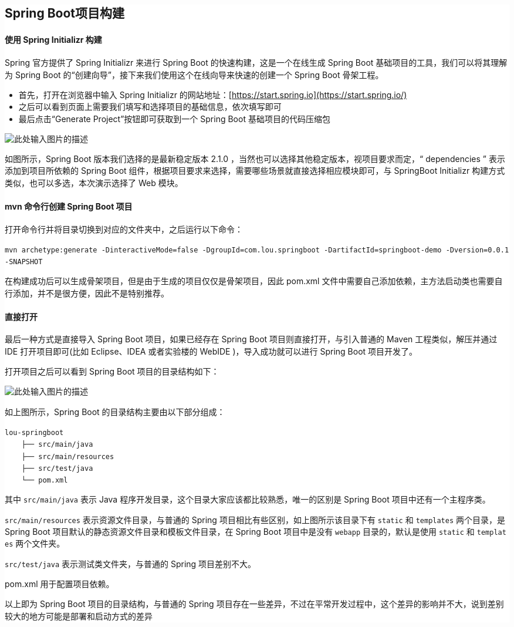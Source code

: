 ## Spring Boot项目构建

#### 使用 Spring Initializr 构建

Spring 官方提供了 Spring Initializr 来进行 Spring Boot 的快速构建，这是一个在线生成 Spring Boot 基础项目的工具，我们可以将其理解为 Spring Boot 的“创建向导”，接下来我们使用这个在线向导来快速的创建一个 Spring Boot 骨架工程。

- 首先，打开在浏览器中输入 Spring Initializr 的网站地址：[https://start.spring.io](https://start.spring.io/)
- 之后可以看到页面上需要我们填写和选择项目的基础信息，依次填写即可
- 最后点击“Generate Project”按钮即可获取到一个 Spring Boot 基础项目的代码压缩包

![此处输入图片的描述](https://doc.shiyanlou.com/document-uid18510labid10294timestamp1552979043544.png)

如图所示，Spring Boot 版本我们选择的是最新稳定版本 2.1.0 ，当然也可以选择其他稳定版本，视项目要求而定，“ dependencies ” 表示添加到项目所依赖的 Spring Boot 组件，根据项目要求来选择，需要哪些场景就直接选择相应模块即可，与 SpringBoot Initializr 构建方式类似，也可以多选，本次演示选择了 Web 模块。

#### mvn 命令行创建 Spring Boot 项目

打开命令行并将目录切换到对应的文件夹中，之后运行以下命令：

```
mvn archetype:generate -DinteractiveMode=false -DgroupId=com.lou.springboot -DartifactId=springboot-demo -Dversion=0.0.1-SNAPSHOT
```

在构建成功后可以生成骨架项目，但是由于生成的项目仅仅是骨架项目，因此 pom.xml 文件中需要自己添加依赖，主方法启动类也需要自行添加，并不是很方便，因此不是特别推荐。

#### 直接打开

最后一种方式是直接导入 Spring Boot 项目，如果已经存在 Spring Boot 项目则直接打开，与引入普通的 Maven 工程类似，解压并通过 IDE 打开项目即可(比如 Eclipse、IDEA 或者实验楼的 WebIDE )，导入成功就可以进行 Spring Boot 项目开发了。



打开项目之后可以看到 Spring Boot 项目的目录结构如下：

![此处输入图片的描述](https://doc.shiyanlou.com/document-uid18510labid10294timestamp1552979067764.png)

如上图所示，Spring Boot 的目录结构主要由以下部分组成：

```properties
lou-springboot
    ├── src/main/java
    ├── src/main/resources
    ├── src/test/java
    └── pom.xml
```

其中 `src/main/java` 表示 Java 程序开发目录，这个目录大家应该都比较熟悉，唯一的区别是 Spring Boot 项目中还有一个主程序类。

`src/main/resources` 表示资源文件目录，与普通的 Spring 项目相比有些区别，如上图所示该目录下有 `static` 和 `templates` 两个目录，是 Spring Boot 项目默认的静态资源文件目录和模板文件目录，在 Spring Boot 项目中是没有 `webapp` 目录的，默认是使用 `static` 和 `templates` 两个文件夹。

`src/test/java` 表示测试类文件夹，与普通的 Spring 项目差别不大。

pom.xml 用于配置项目依赖。

以上即为 Spring Boot 项目的目录结构，与普通的 Spring 项目存在一些差异，不过在平常开发过程中，这个差异的影响并不大，说到差别较大的地方可能是部署和启动方式的差异
